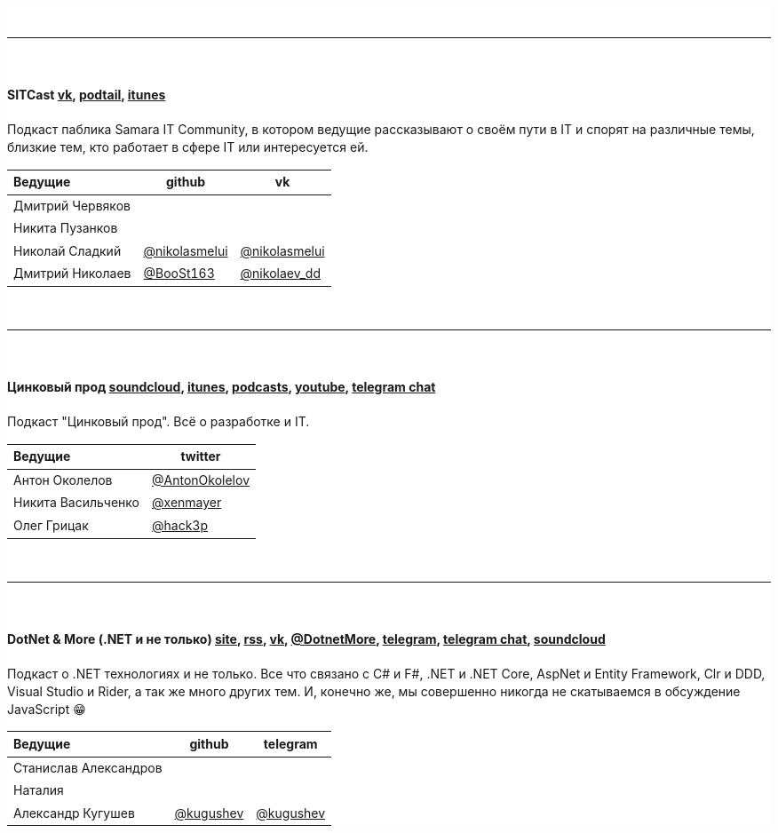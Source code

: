 <br><hr><br>

#### SITCast [vk](https://vk.com/podcasts-143954349), [podtail](https://podtail.com/en/podcast/sitcast), [itunes](https://itunes.apple.com/us/podcast/sitcast/id1449716272?mt=2)
Подкаст паблика Samara IT Community, в котором ведущие рассказывают о своём пути в IT и спорят на различные темы, близкие тем, кто работает в сфере IT или интересуется ей.

| Ведущие             | github                                           | vk
| :------------------ | ------------------------------------------------ | -------------------------------------------- |
| Дмитрий Червяков    |                                                  |                                              |
| Никита Пузанков     |                                                  |                                              |
| Николай Сладкий     | [@nikolasmelui](https://github.com/nikolasmelui) | [@nikolasmelui](https://vk.com/nikolasmelui) |
| Дмитрий Николаев    | [@BooSt163](https://github.com/BooSt163)         | [@nikolaev_dd](https://vk.com/nikolaev_dd)   |


<br><hr><br>

#### Цинковый прод [soundcloud](https://soundcloud.com/znprod), [itunes](https://podcasts.apple.com/ru/podcast/%D1%86%D0%B8%D0%BD%D0%BA%D0%BE%D0%B2%D1%8B%D0%B9-%D0%BF%D1%80%D0%BE%D0%B4/id1458311254), [podcasts](https://podcasts.google.com/?feed=aHR0cDovL2ZlZWRzLnNvdW5kY2xvdWQuY29tL3VzZXJzL3NvdW5kY2xvdWQ6dXNlcnM6NjEwNTgyNTU3L3NvdW5kcy5yc3M), [youtube](https://www.youtube.com/channel/UC6cTShKx3lJWw-EzSr_ZAfw), [telegram chat](https://t.me/ZnProd)
Подкаст "Цинковый прод". Всё о разработке и IT.

| Ведущие             | twitter
| :------------------ | --------------------------------------------------- |
| Антон Околелов      | [@AntonOkolelov](https://twitter.com/AntonOkolelov) |
| Никита Васильченко  | [@xenmayer](https://twitter.com/xenmayer)           |
| Олег Грицак         | [@hack3p](https://twitter.com/hack3p)               |


<br><hr><br>


#### DotNet & More (.NET и не только) [site](https://dotnetmore.ru/), [rss](https://dotnetmore.ru/feed/podcast/), [vk](https://vk.com/dotnetmore), [@DotnetMore](https://twitter.com/DotnetMore), [telegram](https://t.me/dotnetmore), [telegram chat](https://t.me/dotnetmore_chat), [soundcloud](https://soundcloud.com/dotnetmore)

Подкаст о .NET технологиях и не только. Все что связано с C# и F#, .NET и .NET Core, AspNet и Entity Framework, Clr и DDD, Visual Studio и Rider, а так же много других тем. И, конечно же, мы совершенно никогда не скатываемся в обсуждение JavaScript 😁


| Ведущие               | github                                   | telegram
|:----------------------| -----------------------------------------|----------------
| Станислав Александров |                                          |
| Наталия               |                                          |
| Александр Кугушев     | [@kugushev](https://github.com/kugushev) | [@kugushev](https://t.me/kugushev)
